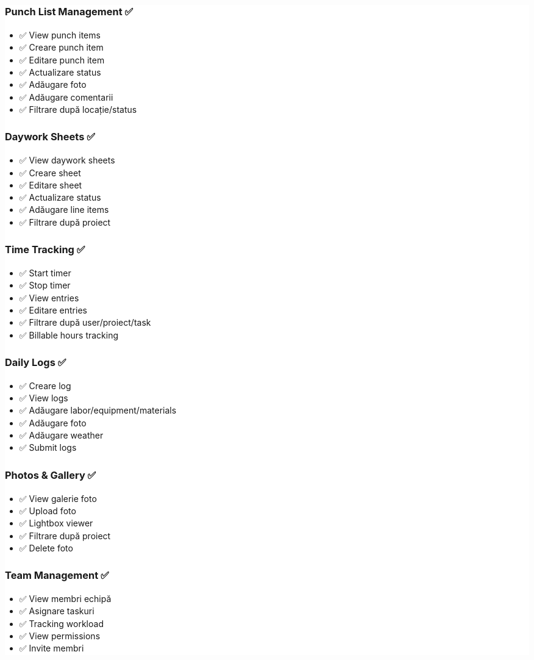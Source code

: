 ### Punch List Management ✅

- ✅ View punch items
- ✅ Creare punch item
- ✅ Editare punch item
- ✅ Actualizare status
- ✅ Adăugare foto
- ✅ Adăugare comentarii
- ✅ Filtrare după locație/status

### Daywork Sheets ✅

- ✅ View daywork sheets
- ✅ Creare sheet
- ✅ Editare sheet
- ✅ Actualizare status
- ✅ Adăugare line items
- ✅ Filtrare după proiect

### Time Tracking ✅

- ✅ Start timer
- ✅ Stop timer
- ✅ View entries
- ✅ Editare entries
- ✅ Filtrare după user/proiect/task
- ✅ Billable hours tracking

### Daily Logs ✅

- ✅ Creare log
- ✅ View logs
- ✅ Adăugare labor/equipment/materials
- ✅ Adăugare foto
- ✅ Adăugare weather
- ✅ Submit logs

### Photos & Gallery ✅

- ✅ View galerie foto
- ✅ Upload foto
- ✅ Lightbox viewer
- ✅ Filtrare după proiect
- ✅ Delete foto

### Team Management ✅

- ✅ View membri echipă
- ✅ Asignare taskuri
- ✅ Tracking workload
- ✅ View permissions
- ✅ Invite membri
